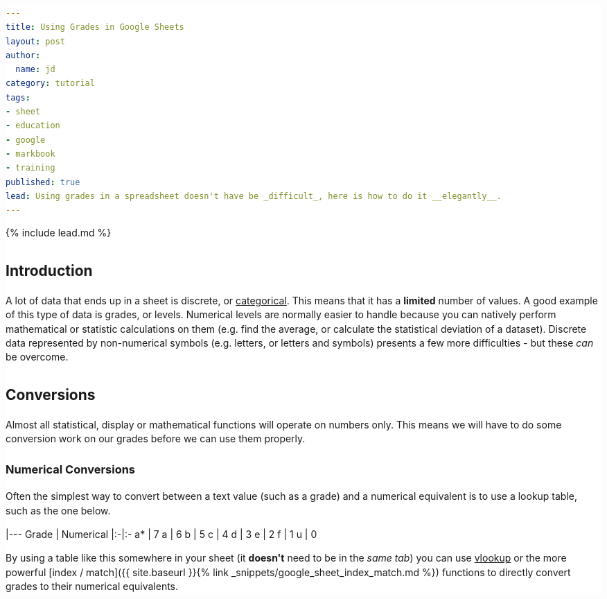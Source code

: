 ```yaml
---
title: Using Grades in Google Sheets
layout: post
author:
  name: jd
category: tutorial
tags:
- sheet
- education
- google
- markbook
- training
published: true
lead: Using grades in a spreadsheet doesn't have be _difficult_, here is how to do it __elegantly__.
---
```

{% include lead.md %}

## Introduction

A lot of data that ends up in a sheet is discrete, or [categorical][1]. This means that it has a __limited__ number of values. A good example of this type of data is grades, or levels. Numerical levels are normally easier to handle because you can natively perform mathematical or statistic calculations on them (e.g. find the average, or calculate the statistical deviation of a dataset). Discrete data represented by non-numerical symbols (e.g. letters, or letters and symbols) presents a few more difficulties - but these _can_ be overcome.

## Conversions

Almost all statistical, display or mathematical functions will operate on numbers only. This means we will have to do some conversion work on our grades before we can use them properly.

### Numerical Conversions

Often the simplest way to convert between a text value (such as a grade) and a numerical equivalent is to use a lookup table, such as the one below.

|---
Grade | Numerical
|:-|:-
a&#42; | 7
a | 6
b | 5
c | 4
d | 3
e | 2
f | 1
u | 0

By using a table like this somewhere in your sheet (it __doesn't__ need to be in the _same tab_) you can use [vlookup][2] or the more powerful [index / match]({{ site.baseurl }}{% link _snippets/google_sheet_index_match.md %}) functions to directly convert grades to their numerical equivalents.


  [1]: https://en.wikipedia.org/wiki/Categorical_variable "Categorical variable - Wikipedia"
  [2]: https://support.google.com/docs/answer/3093318 "How to use the VLOOKUP function"
  [3]: https://support.google.com/docs/answer/63175 "How to use Named Ranges"
  [4]: https://support.google.com/docs/answer/54813 "Edit rows, columns & cells in a spreadsheet"
  [5]: https://support.google.com/docs/answer/3093150, "How to use the SORT function"
  [6]: https://support.google.com/docs/answer/3093198, "How to use the UNIQUE function"
  [7]: https://support.google.com/docs/answer/3093275, "How to use the ARRAYFORMULA function"
  [8]: https://support.google.com/docs/answer/3093378, "How to use the MATCH function"
  [9]: https://support.google.com/docs/answer/3093615, "How to use the AVERAGE function"
  [10]: https://support.google.com/docs/answer/3098242, "How to use the INDEX function"